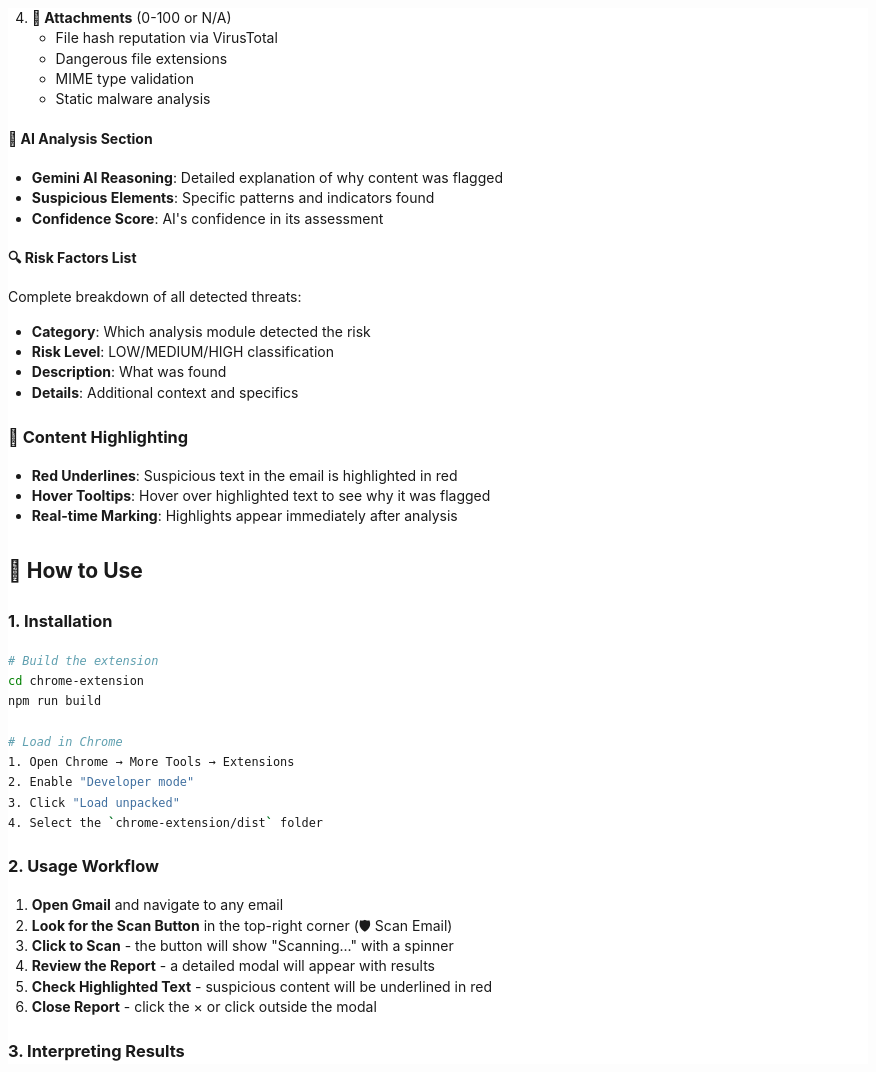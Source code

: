 4. **📎 Attachments** (0-100 or N/A)
   - File hash reputation via VirusTotal
   - Dangerous file extensions
   - MIME type validation
   - Static malware analysis

#### **🤖 AI Analysis Section**

- **Gemini AI Reasoning**: Detailed explanation of why content was flagged
- **Suspicious Elements**: Specific patterns and indicators found
- **Confidence Score**: AI's confidence in its assessment

#### **🔍 Risk Factors List**

Complete breakdown of all detected threats:

- **Category**: Which analysis module detected the risk
- **Risk Level**: LOW/MEDIUM/HIGH classification
- **Description**: What was found
- **Details**: Additional context and specifics

### 🎯 **Content Highlighting**

- **Red Underlines**: Suspicious text in the email is highlighted in red
- **Hover Tooltips**: Hover over highlighted text to see why it was flagged
- **Real-time Marking**: Highlights appear immediately after analysis

## 🚀 How to Use

### 1. **Installation**

```bash
# Build the extension
cd chrome-extension
npm run build

# Load in Chrome
1. Open Chrome → More Tools → Extensions
2. Enable "Developer mode"
3. Click "Load unpacked"
4. Select the `chrome-extension/dist` folder
```

### 2. **Usage Workflow**

1. **Open Gmail** and navigate to any email
2. **Look for the Scan Button** in the top-right corner (🛡️ Scan Email)
3. **Click to Scan** - the button will show "Scanning..." with a spinner
4. **Review the Report** - a detailed modal will appear with results
5. **Check Highlighted Text** - suspicious content will be underlined in red
6. **Close Report** - click the × or click outside the modal

### 3. **Interpreting Results**
